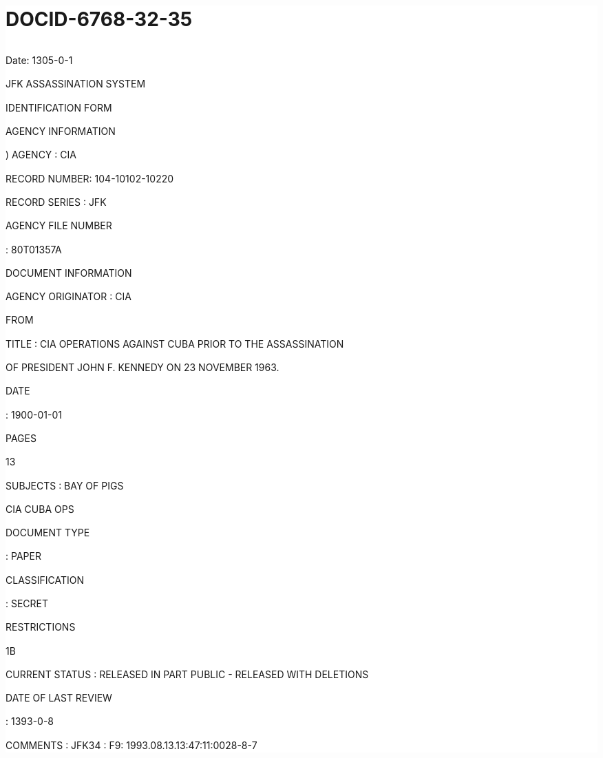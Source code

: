 # DOCID-6768-32-35

##
Date: 1305-0-1

JFK ASSASSINATION SYSTEM

IDENTIFICATION FORM

AGENCY INFORMATION

) AGENCY : CIA

RECORD NUMBER: 104-10102-10220

RECORD SERIES : JFK

AGENCY FILE NUMBER

: 80T01357A

DOCUMENT INFORMATION

AGENCY ORIGINATOR : CIA

FROM

TITLE : CIA OPERATIONS AGAINST CUBA PRIOR TO THE ASSASSINATION

OF PRESIDENT JOHN F. KENNEDY ON 23 NOVEMBER 1963.

DATE

: 1900-01-01

PAGES

13

SUBJECTS : BAY OF PIGS

CIA CUBA OPS

DOCUMENT TYPE

: PAPER

CLASSIFICATION

: SECRET

RESTRICTIONS

1B

CURRENT STATUS : RELEASED IN PART PUBLIC - RELEASED WITH DELETIONS

DATE OF LAST REVIEW

: 1393-0-8

COMMENTS : JFK34 : F9: 1993.08.13.13:47:11:0028-8-7
